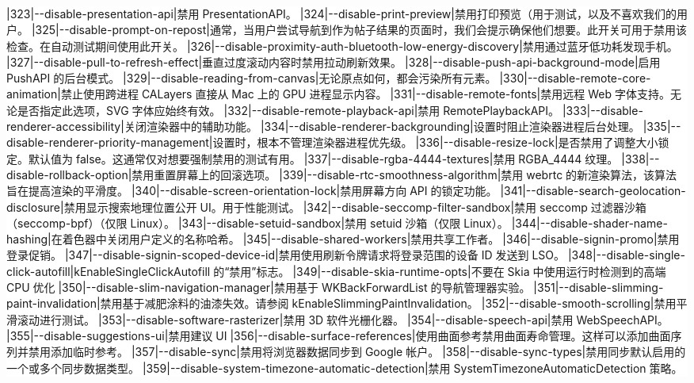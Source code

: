 |323|--disable-presentation-api|禁用 PresentationAPI。
|324|--disable-print-preview|禁用打印预览（用于测试，以及不喜欢我们的用户。
|325|--disable-prompt-on-repost|通常，当用户尝试导航到作为帖子结果的页面时，我们会提示确保他们想要。此开关可用于禁用该检查。在自动测试期间使用此开关。
|326|--disable-proximity-auth-bluetooth-low-energy-discovery|禁用通过蓝牙低功耗发现手机。
|327|--disable-pull-to-refresh-effect|垂直过度滚动内容时禁用拉动刷新效果。
|328|--disable-push-api-background-mode|启用 PushAPI 的后台模式。
|329|--disable-reading-from-canvas|无论原点如何，都会污染所有<canvas>元素。</canvas>
|330|--disable-remote-core-animation|禁止使用跨进程 CALayers 直接从 Mac 上的 GPU 进程显示内容。
|331|--disable-remote-fonts|禁用远程 Web 字体支持。无论是否指定此选项，SVG 字体应始终有效。
|332|--disable-remote-playback-api|禁用 RemotePlaybackAPI。
|333|--disable-renderer-accessibility|关闭渲染器中的辅助功能。
|334|--disable-renderer-backgrounding|设置时阻止渲染器进程后台处理。
|335|--disable-renderer-priority-management|设置时，根本不管理渲染器进程优先级。
|336|--disable-resize-lock|是否禁用了调整大小锁定。默认值为 false。这通常仅对想要强制禁用的测试有用。
|337|--disable-rgba-4444-textures|禁用 RGBA_4444 纹理。
|338|--disable-rollback-option|禁用重置屏幕上的回滚选项。
|339|--disable-rtc-smoothness-algorithm|禁用 webrtc 的新渲染算法，该算法旨在提高渲染的平滑度。
|340|--disable-screen-orientation-lock|禁用屏幕方向 API 的锁定功能。
|341|--disable-search-geolocation-disclosure|禁用显示搜索地理位置公开 UI。用于性能测试。
|342|--disable-seccomp-filter-sandbox|禁用 seccomp 过滤器沙箱（seccomp-bpf）（仅限 Linux）。
|343|--disable-setuid-sandbox|禁用 setuid 沙箱（仅限 Linux）。
|344|--disable-shader-name-hashing|在着色器中关闭用户定义的名称哈希。
|345|--disable-shared-workers|禁用共享工作者。
|346|--disable-signin-promo|禁用登录促销。
|347|--disable-signin-scoped-device-id|禁用使用刷新令牌请求将登录范围的设备 ID 发送到 LSO。
|348|--disable-single-click-autofill|kEnableSingleClickAutofill 的“禁用”标志。
|349|--disable-skia-runtime-opts|不要在 Skia 中使用运行时检测到的高端 CPU 优化
|350|--disable-slim-navigation-manager|禁用基于 WKBackForwardList 的导航管理器实验。
|351|--disable-slimming-paint-invalidation|禁用基于减肥涂料的油漆失效。请参阅 kEnableSlimmingPaintInvalidation。
|352|--disable-smooth-scrolling|禁用平滑滚动进行测试。
|353|--disable-software-rasterizer|禁用 3D 软件光栅化器。
|354|--disable-speech-api|禁用 WebSpeechAPI。
|355|--disable-suggestions-ui|禁用建议 UI
|356|--disable-surface-references|使用曲面参考禁用曲面寿命管理。这样可以添加曲面序列并禁用添加临时参考。
|357|--disable-sync|禁用将浏览器数据同步到 Google 帐户。
|358|--disable-sync-types|禁用同步默认启用的一个或多个同步数据类型。
|359|--disable-system-timezone-automatic-detection|禁用 SystemTimezoneAutomaticDetection 策略。